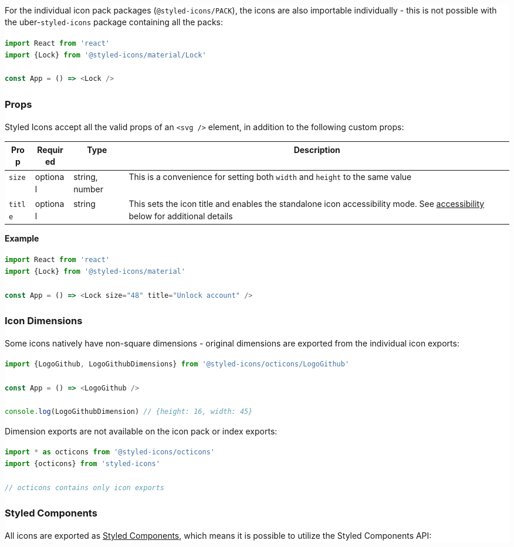 For the individual icon pack packages (`@styled-icons/PACK`), the icons are also importable individually - this is not possible with the uber-`styled-icons` package containing all the packs:

```javascript
import React from 'react'
import {Lock} from '@styled-icons/material/Lock'

const App = () => <Lock />
```

### Props

Styled Icons accept all the valid props of an `<svg />` element, in addition to the following custom props:

| Prop    | Required | Type           | Description                                                                                                                                   |
| ------- | -------- | -------------- | --------------------------------------------------------------------------------------------------------------------------------------------- |
| `size`  | optional | string, number | This is a convenience for setting both `width` and `height` to the same value                                                                 |
| `title` | optional | string         | This sets the icon title and enables the standalone icon accessibility mode. See [accessibility](#accessibility) below for additional details |

**Example**

```javascript
import React from 'react'
import {Lock} from '@styled-icons/material'

const App = () => <Lock size="48" title="Unlock account" />
```

### Icon Dimensions

Some icons natively have non-square dimensions - original dimensions are exported from the individual icon exports:

```javascript
import {LogoGithub, LogoGithubDimensions} from '@styled-icons/octicons/LogoGithub'

const App = () => <LogoGithub />

console.log(LogoGithubDimension) // {height: 16, width: 45}
```

Dimension exports are not available on the icon pack or index exports:

```javascript
import * as octicons from '@styled-icons/octicons'
import {octicons} from 'styled-icons'

// octicons contains only icon exports
```

### Styled Components

All icons are exported as [Styled Components](https://www.styled-components.com/), which means it is possible to utilize the Styled Components API:
